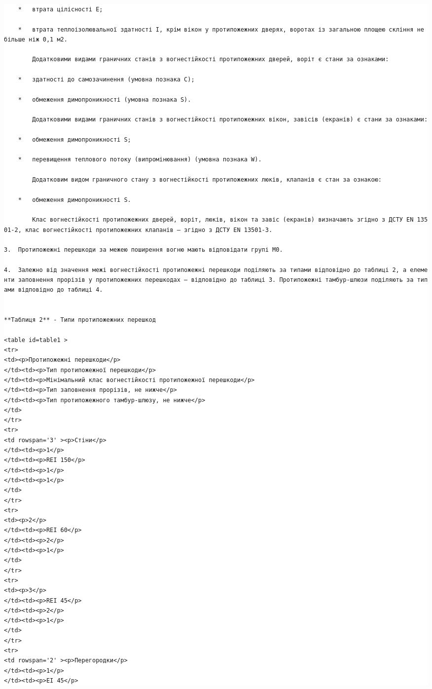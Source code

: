         *   втрата цілісності Е;
            
        *   втрата теплоізолювальної здатності І, крім вікон у протипожежних дверях, воротах із загальною площею скління не більше ніж 0,1 м2.
            
            Додатковими видами граничних станів з вогнестійкості протипожежних дверей, воріт є стани за ознаками:
            
        *   здатності до самозачинення (умовна познака С);
            
        *   обмеження димопроникності (умовна познака S).
            
            Додатковими видами граничних станів з вогнестійкості протипожежних вікон, завісів (екранів) є стани за ознаками:
            
        *   обмеження димопроникності S;
            
        *   перевищення теплового потоку (випромінювання) (умовна познака W).
            
            Додатковим видом граничного стану з вогнестійкості протипожежних люків, клапанів є стан за ознакою:
            
        *   обмеження димопроникності S.
            
            Клас вогнестійкості протипожежних дверей, воріт, люків, вікон та завіс (екранів) визначають згідно з ДСТУ EN 13501-2, клас вогнестійкості протипожежних клапанів – згідно з ДСТУ EN 13501-3.
            
    3.  Протипожежні перешкоди за межею поширення вогню мають відповідати групі М0.
        
    4.  Залежно від значення межі вогнестійкості протипожежні перешкоди поділяють за типами відповідно до таблиці 2, а елементи заповнення прорізів у протипожежних перешкодах – відповідно до таблиці 3. Протипожежні тамбур-шлюзи поділяють за типами відповідно до таблиці 4.
            
        
    **Таблиця 2** - Типи протипожежних перешкод

    <table id=table1 >
    <tr>
    <td><p>Протипожежні перешкоди</p>
    </td><td><p>Тип протипожежної перешкоди</p>
    </td><td><p>Мінімальний клас вогнестійкості протипожежної перешкоди</p>
    </td><td><p>Тип заповнення прорізів, не нижче</p>
    </td><td><p>Тип протипожежного тамбур-шлюзу, не нижче</p>
    </td>
    </tr>
    <tr>
    <td rowspan='3' ><p>Стіни</p>
    </td><td><p>1</p>
    </td><td><p>REI 150</p>
    </td><td><p>1</p>
    </td><td><p>1</p>
    </td>
    </tr>
    <tr>
    <td><p>2</p>
    </td><td><p>REI 60</p>
    </td><td><p>2</p>
    </td><td><p>1</p>
    </td>
    </tr>
    <tr>
    <td><p>3</p>
    </td><td><p>REI 45</p>
    </td><td><p>2</p>
    </td><td><p>1</p>
    </td>
    </tr>
    <tr>
    <td rowspan='2' ><p>Перегородки</p>
    </td><td><p>1</p>
    </td><td><p>EI 45</p>